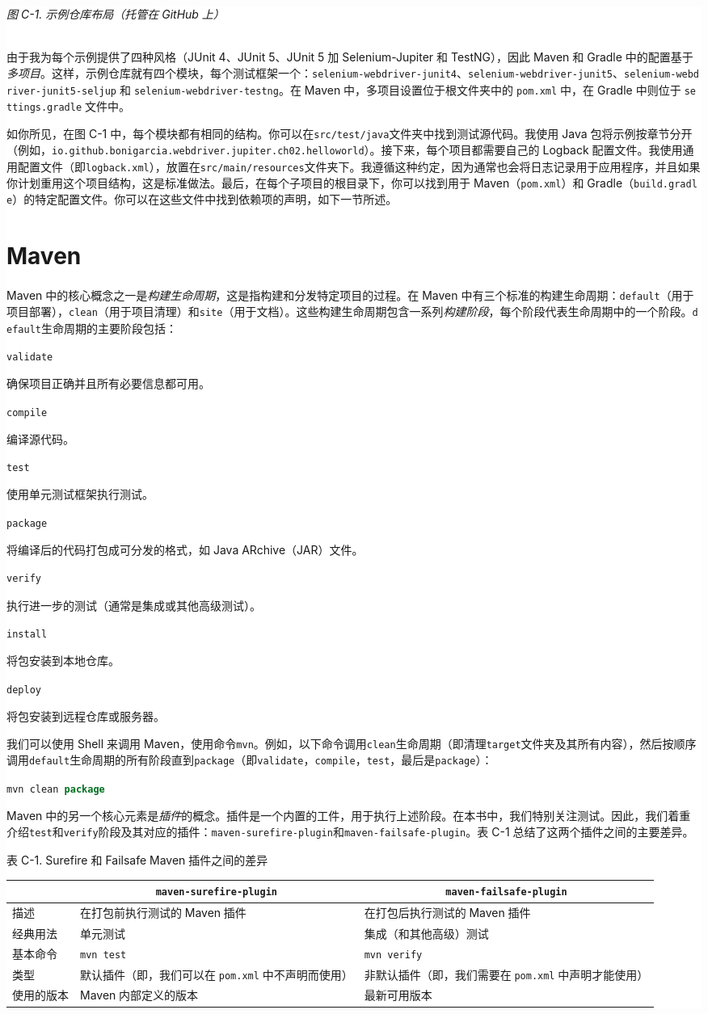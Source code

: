 ###### 图 C-1\. 示例仓库布局（托管在 GitHub 上）

由于我为每个示例提供了四种风格（JUnit 4、JUnit 5、JUnit 5 加 Selenium-Jupiter 和 TestNG），因此 Maven 和 Gradle 中的配置基于 *多项目*。这样，示例仓库就有四个模块，每个测试框架一个：`selenium-webdriver-junit4`、`selenium-webdriver-junit5`、`selenium-webdriver-junit5-seljup` 和 `selenium-webdriver-testng`。在 Maven 中，多项目设置位于根文件夹中的 `pom.xml` 中，在 Gradle 中则位于 `settings.gradle` 文件中。

如你所见，在图 C-1 中，每个模块都有相同的结构。你可以在`src/test/java`文件夹中找到测试源代码。我使用 Java 包将示例按章节分开（例如，`io.github.bonigarcia.webdriver.jupiter.ch02.helloworld`）。接下来，每个项目都需要自己的 Logback 配置文件。我使用通用配置文件（即`logback.xml`），放置在`src/main/resources`文件夹下。我遵循这种约定，因为通常也会将日志记录用于应用程序，并且如果你计划重用这个项目结构，这是标准做法。最后，在每个子项目的根目录下，你可以找到用于 Maven（`pom.xml`）和 Gradle（`build.gradle`）的特定配置文件。你可以在这些文件中找到依赖项的声明，如下一节所述。

# Maven

Maven 中的核心概念之一是*构建生命周期*，这是指构建和分发特定项目的过程。在 Maven 中有三个标准的构建生命周期：`default`（用于项目部署），`clean`（用于项目清理）和`site`（用于文档）。这些构建生命周期包含一系列*构建阶段*，每个阶段代表生命周期中的一个阶段。`default`生命周期的主要阶段包括：

`validate`

确保项目正确并且所有必要信息都可用。

`compile`

编译源代码。

`test`

使用单元测试框架执行测试。

`package`

将编译后的代码打包成可分发的格式，如 Java ARchive（JAR）文件。

`verify`

执行进一步的测试（通常是集成或其他高级测试）。

`install`

将包安装到本地仓库。

`deploy`

将包安装到远程仓库或服务器。

我们可以使用 Shell 来调用 Maven，使用命令`mvn`。例如，以下命令调用`clean`生命周期（即清理`target`文件夹及其所有内容），然后按顺序调用`default`生命周期的所有阶段直到`package`（即`validate`，`compile`，`test`，最后是`package`）：

```java
mvn clean package
```

Maven 中的另一个核心元素是*插件*的概念。插件是一个内置的工件，用于执行上述阶段。在本书中，我们特别关注测试。因此，我们着重介绍`test`和`verify`阶段及其对应的插件：`maven-surefire-plugin`和`maven-failsafe-plugin`。表 C-1 总结了这两个插件之间的主要差异。

表 C-1\. Surefire 和 Failsafe Maven 插件之间的差异

|  | `maven-surefire-plugin` | `maven-failsafe-plugin` |
| --- | --- | --- |
| 描述 | 在打包前执行测试的 Maven 插件 | 在打包后执行测试的 Maven 插件 |
| 经典用法 | 单元测试 | 集成（和其他高级）测试 |
| 基本命令 | `mvn test` | `mvn verify` |
| 类型 | 默认插件（即，我们可以在 `pom.xml` 中不声明而使用） | 非默认插件（即，我们需要在 `pom.xml` 中声明才能使用） |
| 使用的版本 | Maven 内部定义的版本 | 最新可用版本 |
